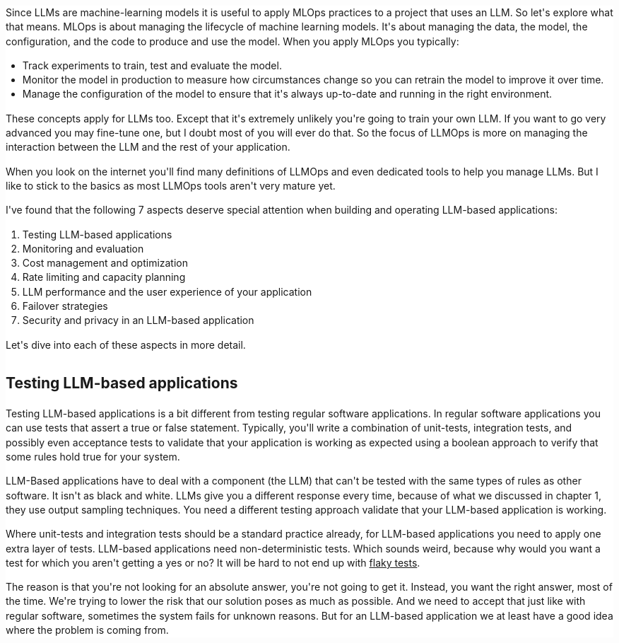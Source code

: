 Since LLMs are machine-learning models it is useful to apply MLOps practices to a
project that uses an LLM. So let's explore what that means. MLOps is about managing the
lifecycle of machine learning models. It's about managing the data, the model, the
configuration, and the code to produce and use the model. When you apply MLOps you
typically:

- Track experiments to train, test and evaluate the model.
- Monitor the model in production to measure how circumstances change so you can retrain
  the model to improve it over time.
- Manage the configuration of the model to ensure that it's always up-to-date and
  running in the right environment.

These concepts apply for LLMs too. Except that it's extremely unlikely you're going to
train your own LLM. If you want to go very advanced you may fine-tune one, but I
doubt most of you will ever do that. So the focus of LLMOps is more on managing the
interaction between the LLM and the rest of your application.

When you look on the internet you'll find many definitions of LLMOps and even dedicated
tools to help you manage LLMs. But I like to stick to the basics as most LLMOps tools
aren't very mature yet.

I've found that the following 7 aspects deserve special attention when building and
operating LLM-based applications:

1. Testing LLM-based applications
2. Monitoring and evaluation
3. Cost management and optimization
4. Rate limiting and capacity planning
5. LLM performance and the user experience of your application
6. Failover strategies
7. Security and privacy in an LLM-based application

Let's dive into each of these aspects in more detail.

## Testing LLM-based applications

Testing LLM-based applications is a bit different from testing regular software
applications. In regular software applications you can use tests that assert a true or
false statement. Typically, you'll write a combination of unit-tests, integration tests,
and possibly even acceptance tests to validate that your application is working as
expected using a boolean approach to verify that some rules hold true for your system.

LLM-Based applications have to deal with a component (the LLM) that can't be tested with
the same types of rules as other software. It isn't as black and white. LLMs give you a
different response every time, because of what we discussed in chapter 1, they use
output sampling techniques. You need a different testing approach validate that your
LLM-based application is working.

Where unit-tests and integration tests should be a standard practice already, for
LLM-based applications you need to apply one extra layer of tests. LLM-based
applications need non-deterministic tests. Which sounds weird, because why would you
want a test for which you aren't getting a yes or no? It will be hard to not end up with
[flaky tests][FLAKY_TESTS].

The reason is that you're not looking for an absolute answer, you're not going to get
it. Instead, you want the right answer, most of the time. We're trying to lower the risk
that our solution poses as much as possible. And we need to accept that just like with
regular software, sometimes the system fails for unknown reasons. But for an LLM-based
application we at least have a good idea where the problem is coming from.


[FLAKY_TESTS]: https://testing.googleblog.com/2016/05/flaky-tests-at-google-and-how-we.html
[SAMSUNG_INCIDENT]: https://cybernews.com/news/chatgpt-samsung-data-leak/
[PII_FILTER]: https://learn.microsoft.com/en-us/azure/ai-services/language-service/personally-identifiable-information/how-to-call
[TOKEN_ESTIMATION]: https://learn.microsoft.com/en-us/azure/ai-services/openai/how-to/quota?tabs=rest#understanding-rate-limits
[OVERSHARING_BLUEPRINT]: https://learn.microsoft.com/en-us/copilot/microsoft-365/microsoft-365-copilot-blueprint-oversharing
[OWASP_LLM]: https://owasp.org/www-project-top-10-for-large-language-model-applications/
[MITRE_ATLAS]: https://atlas.mitre.org/
[MANAGING_LLM_THREATS]: https://fizzylogic.nl/2024/04/12/securing-ai-building-safer-llms-in-the-face-of-emerging-threats
[AZ_CONTENT_SAFETY]: https://learn.microsoft.com/en-us/azure/ai-services/content-safety/overview
[GA_CONTENT_SAFETY]: https://cloud.google.com/natural-language/docs/moderating-text
[AWS_CONTENT_SAFETY]: https://aws.amazon.com/solutions/ai/content-moderation/